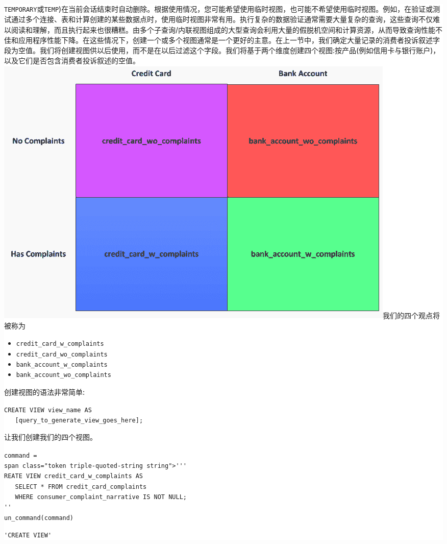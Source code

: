 `TEMPORARY`或`TEMP`)在当前会话结束时自动删除。根据使用情况，您可能希望使用临时视图，也可能不希望使用临时视图。例如，在验证或测试通过多个连接、表和计算创建的某些数据点时，使用临时视图非常有用。执行复杂的数据验证通常需要大量复杂的查询，这些查询不仅难以阅读和理解，而且执行起来也很糟糕。由多个子查询/内联视图组成的大型查询会利用大量的假脱机空间和计算资源，从而导致查询性能不佳和应用程序性能下降。在这些情况下，创建一个或多个视图通常是一个更好的主意。在上一节中，我们确定大量记录的消费者投诉叙述字段为空值。我们将创建视图供以后使用，而不是在以后过滤这个字段。我们将基于两个维度创建四个视图:按产品(例如信用卡与银行账户)，以及它们是否包含消费者投诉叙述的空值。![views](img/47bfd4644d29fe2c72c86db4e8497025.png)我们的四个观点将被称为

*   `credit_card_w_complaints`
*   `credit_card_wo_complaints`
*   `bank_account_w_complaints`
*   `bank_account_wo_complaints`

创建视图的语法非常简单:

```
CREATE VIEW view_name AS
   [query_to_generate_view_goes_here];
```

让我们创建我们的四个视图。

```
command =
span class="token triple-quoted-string string">'''
REATE VIEW credit_card_w_complaints AS
   SELECT * FROM credit_card_complaints
   WHERE consumer_complaint_narrative IS NOT NULL;
''
un_command(command)
```

```
'CREATE VIEW'
```
